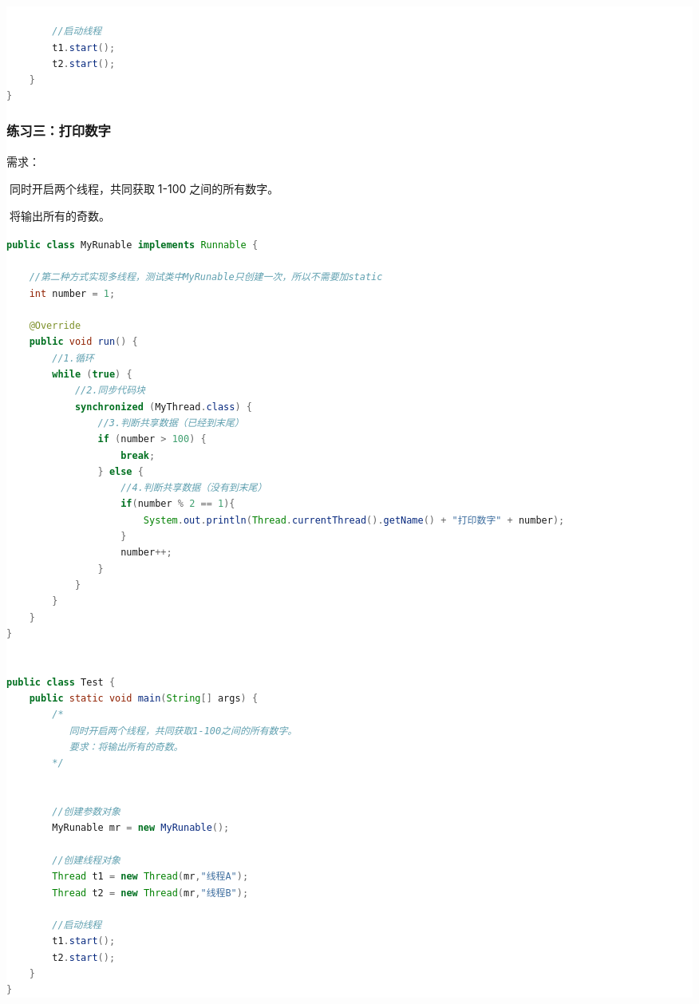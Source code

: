 ```java

        //启动线程
        t1.start();
        t2.start();
    }
}

```

### 练习三：打印数字

需求：

​ 同时开启两个线程，共同获取 1-100 之间的所有数字。

​ 将输出所有的奇数。

```java
public class MyRunable implements Runnable {

    //第二种方式实现多线程，测试类中MyRunable只创建一次，所以不需要加static
    int number = 1;

    @Override
    public void run() {
        //1.循环
        while (true) {
            //2.同步代码块
            synchronized (MyThread.class) {
                //3.判断共享数据（已经到末尾）
                if (number > 100) {
                    break;
                } else {
                    //4.判断共享数据（没有到末尾）
                    if(number % 2 == 1){
                        System.out.println(Thread.currentThread().getName() + "打印数字" + number);
                    }
                    number++;
                }
            }
        }
    }
}


public class Test {
    public static void main(String[] args) {
        /*
           同时开启两个线程，共同获取1-100之间的所有数字。
           要求：将输出所有的奇数。
        */


        //创建参数对象
        MyRunable mr = new MyRunable();

        //创建线程对象
        Thread t1 = new Thread(mr,"线程A");
        Thread t2 = new Thread(mr,"线程B");

        //启动线程
        t1.start();
        t2.start();
    }
}
```